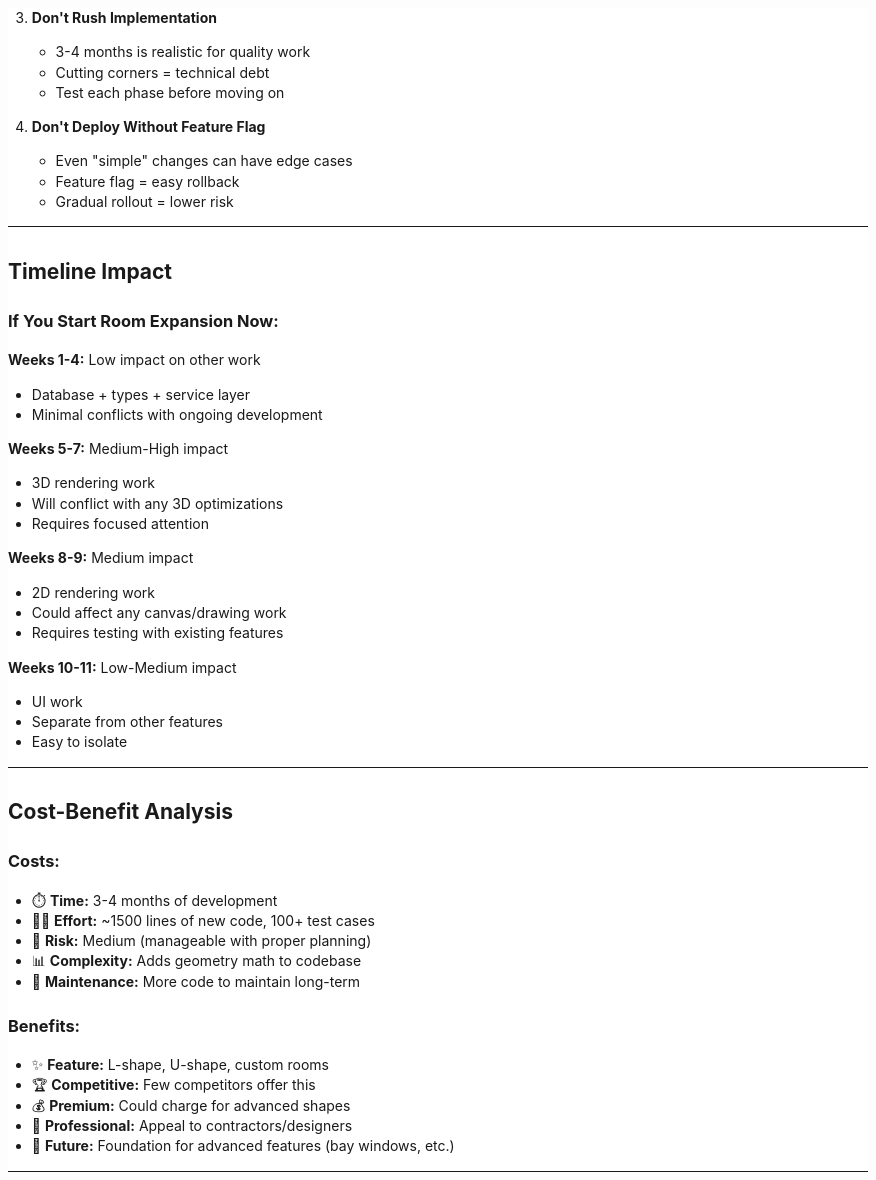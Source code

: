 3. **Don't Rush Implementation**
   - 3-4 months is realistic for quality work
   - Cutting corners = technical debt
   - Test each phase before moving on

4. **Don't Deploy Without Feature Flag**
   - Even "simple" changes can have edge cases
   - Feature flag = easy rollback
   - Gradual rollout = lower risk

---

## Timeline Impact

### If You Start Room Expansion Now:

**Weeks 1-4:** Low impact on other work
- Database + types + service layer
- Minimal conflicts with ongoing development

**Weeks 5-7:** Medium-High impact
- 3D rendering work
- Will conflict with any 3D optimizations
- Requires focused attention

**Weeks 8-9:** Medium impact
- 2D rendering work
- Could affect any canvas/drawing work
- Requires testing with existing features

**Weeks 10-11:** Low-Medium impact
- UI work
- Separate from other features
- Easy to isolate

---

## Cost-Benefit Analysis

### Costs:
- ⏱️ **Time:** 3-4 months of development
- 👨‍💻 **Effort:** ~1500 lines of new code, 100+ test cases
- 🐛 **Risk:** Medium (manageable with proper planning)
- 📊 **Complexity:** Adds geometry math to codebase
- 🔧 **Maintenance:** More code to maintain long-term

### Benefits:
- ✨ **Feature:** L-shape, U-shape, custom rooms
- 🏆 **Competitive:** Few competitors offer this
- 💰 **Premium:** Could charge for advanced shapes
- 🎯 **Professional:** Appeal to contractors/designers
- 🚀 **Future:** Foundation for advanced features (bay windows, etc.)

---